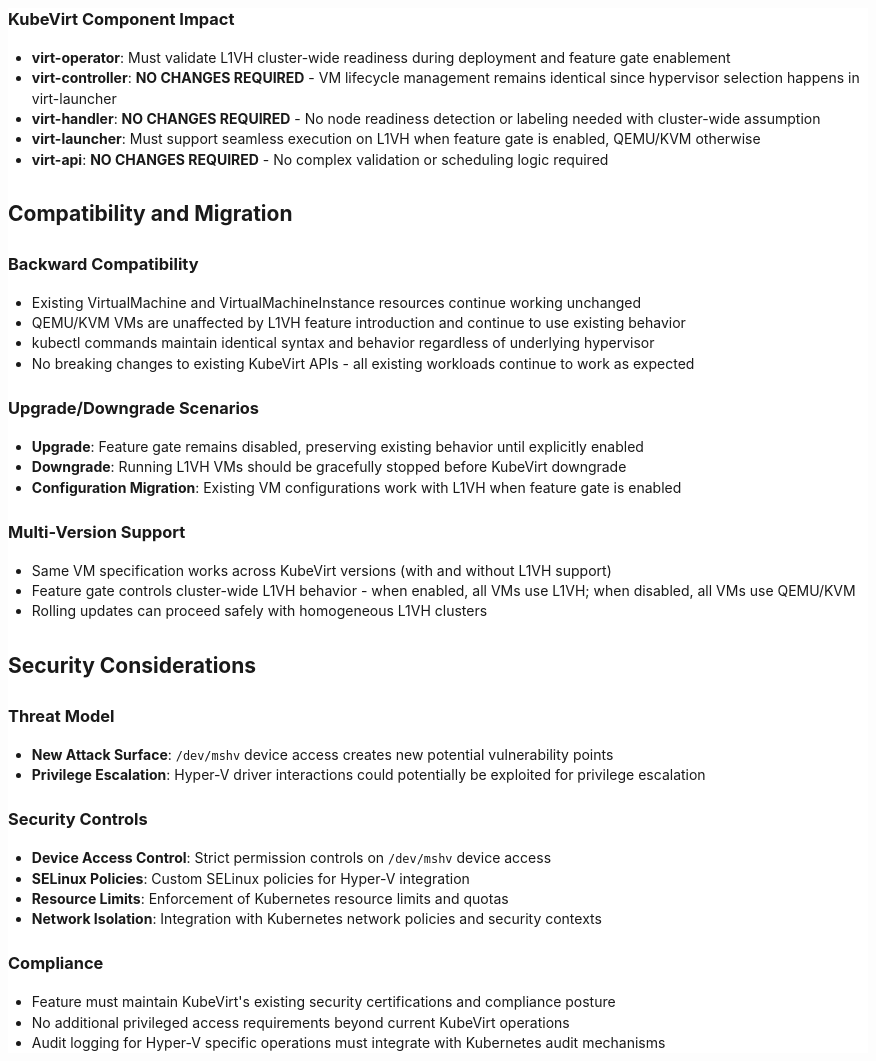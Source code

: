 ### KubeVirt Component Impact
- **virt-operator**: Must validate L1VH cluster-wide readiness during deployment and feature gate enablement
- **virt-controller**: **NO CHANGES REQUIRED** - VM lifecycle management remains identical since hypervisor selection happens in virt-launcher
- **virt-handler**: **NO CHANGES REQUIRED** - No node readiness detection or labeling needed with cluster-wide assumption
- **virt-launcher**: Must support seamless execution on L1VH when feature gate is enabled, QEMU/KVM otherwise
- **virt-api**: **NO CHANGES REQUIRED** - No complex validation or scheduling logic required

## Compatibility and Migration

### Backward Compatibility
- Existing VirtualMachine and VirtualMachineInstance resources continue working unchanged
- QEMU/KVM VMs are unaffected by L1VH feature introduction and continue to use existing behavior
- kubectl commands maintain identical syntax and behavior regardless of underlying hypervisor
- No breaking changes to existing KubeVirt APIs - all existing workloads continue to work as expected

### Upgrade/Downgrade Scenarios
- **Upgrade**: Feature gate remains disabled, preserving existing behavior until explicitly enabled
- **Downgrade**: Running L1VH VMs should be gracefully stopped before KubeVirt downgrade
- **Configuration Migration**: Existing VM configurations work with L1VH when feature gate is enabled

### Multi-Version Support
- Same VM specification works across KubeVirt versions (with and without L1VH support)
- Feature gate controls cluster-wide L1VH behavior - when enabled, all VMs use L1VH; when disabled, all VMs use QEMU/KVM
- Rolling updates can proceed safely with homogeneous L1VH clusters

## Security Considerations

### Threat Model
- **New Attack Surface**: `/dev/mshv` device access creates new potential vulnerability points
- **Privilege Escalation**: Hyper-V driver interactions could potentially be exploited for privilege escalation

### Security Controls
- **Device Access Control**: Strict permission controls on `/dev/mshv` device access
- **SELinux Policies**: Custom SELinux policies for Hyper-V integration
- **Resource Limits**: Enforcement of Kubernetes resource limits and quotas
- **Network Isolation**: Integration with Kubernetes network policies and security contexts

### Compliance
- Feature must maintain KubeVirt's existing security certifications and compliance posture
- No additional privileged access requirements beyond current KubeVirt operations
- Audit logging for Hyper-V specific operations must integrate with Kubernetes audit mechanisms
